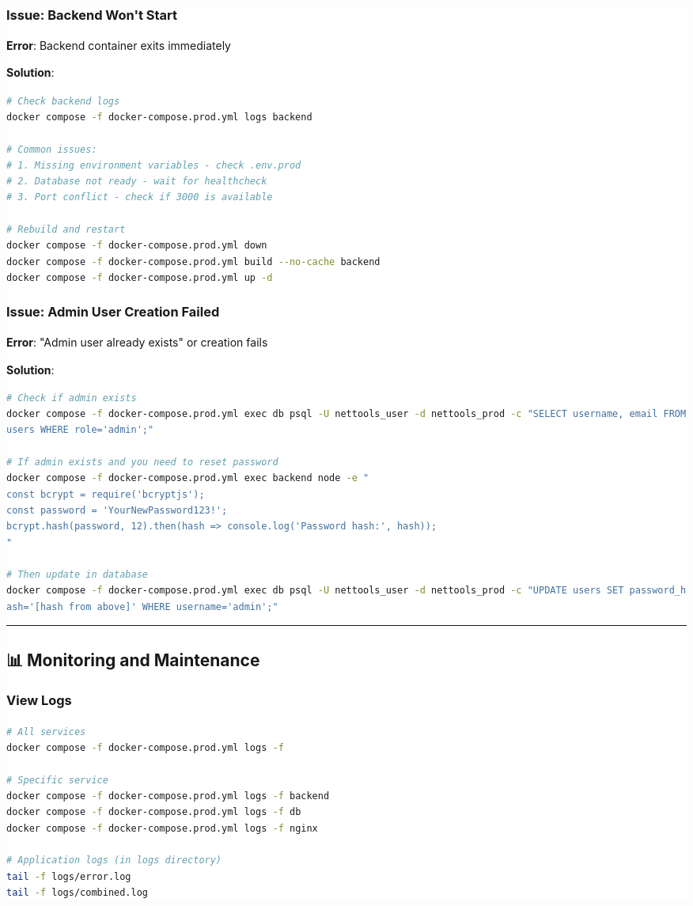 ### Issue: Backend Won't Start
**Error**: Backend container exits immediately

**Solution**:
```bash
# Check backend logs
docker compose -f docker-compose.prod.yml logs backend

# Common issues:
# 1. Missing environment variables - check .env.prod
# 2. Database not ready - wait for healthcheck
# 3. Port conflict - check if 3000 is available

# Rebuild and restart
docker compose -f docker-compose.prod.yml down
docker compose -f docker-compose.prod.yml build --no-cache backend
docker compose -f docker-compose.prod.yml up -d
```

### Issue: Admin User Creation Failed
**Error**: "Admin user already exists" or creation fails

**Solution**:
```bash
# Check if admin exists
docker compose -f docker-compose.prod.yml exec db psql -U nettools_user -d nettools_prod -c "SELECT username, email FROM users WHERE role='admin';"

# If admin exists and you need to reset password
docker compose -f docker-compose.prod.yml exec backend node -e "
const bcrypt = require('bcryptjs');
const password = 'YourNewPassword123!';
bcrypt.hash(password, 12).then(hash => console.log('Password hash:', hash));
"

# Then update in database
docker compose -f docker-compose.prod.yml exec db psql -U nettools_user -d nettools_prod -c "UPDATE users SET password_hash='[hash from above]' WHERE username='admin';"
```

---

## 📊 Monitoring and Maintenance

### View Logs
```bash
# All services
docker compose -f docker-compose.prod.yml logs -f

# Specific service
docker compose -f docker-compose.prod.yml logs -f backend
docker compose -f docker-compose.prod.yml logs -f db
docker compose -f docker-compose.prod.yml logs -f nginx

# Application logs (in logs directory)
tail -f logs/error.log
tail -f logs/combined.log
```
